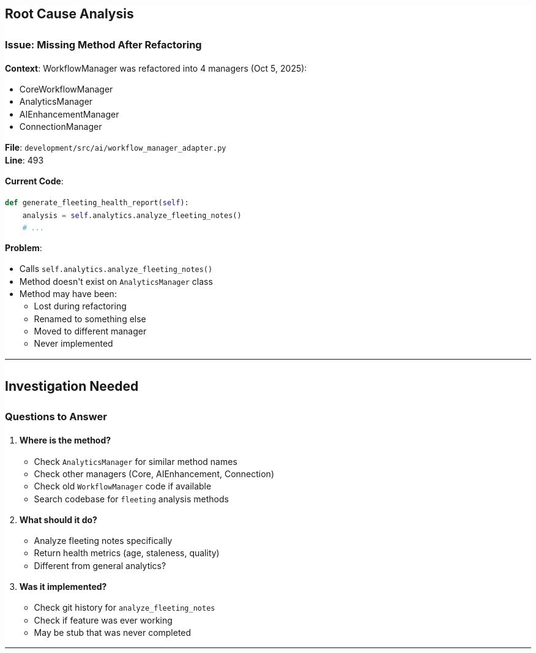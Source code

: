 
## Root Cause Analysis

### **Issue**: Missing Method After Refactoring

**Context**: WorkflowManager was refactored into 4 managers (Oct 5, 2025):
- CoreWorkflowManager
- AnalyticsManager
- AIEnhancementManager  
- ConnectionManager

**File**: `development/src/ai/workflow_manager_adapter.py`  
**Line**: 493

**Current Code**:
```python
def generate_fleeting_health_report(self):
    analysis = self.analytics.analyze_fleeting_notes()
    # ...
```

**Problem**:
- Calls `self.analytics.analyze_fleeting_notes()` 
- Method doesn't exist on `AnalyticsManager` class
- Method may have been:
  - Lost during refactoring
  - Renamed to something else
  - Moved to different manager
  - Never implemented

---

## Investigation Needed

### **Questions to Answer**

1. **Where is the method?**
   - Check `AnalyticsManager` for similar method names
   - Check other managers (Core, AIEnhancement, Connection)
   - Check old `WorkflowManager` code if available
   - Search codebase for `fleeting` analysis methods

2. **What should it do?**
   - Analyze fleeting notes specifically
   - Return health metrics (age, staleness, quality)
   - Different from general analytics?

3. **Was it implemented?**
   - Check git history for `analyze_fleeting_notes`
   - Check if feature was ever working
   - May be stub that was never completed

---
